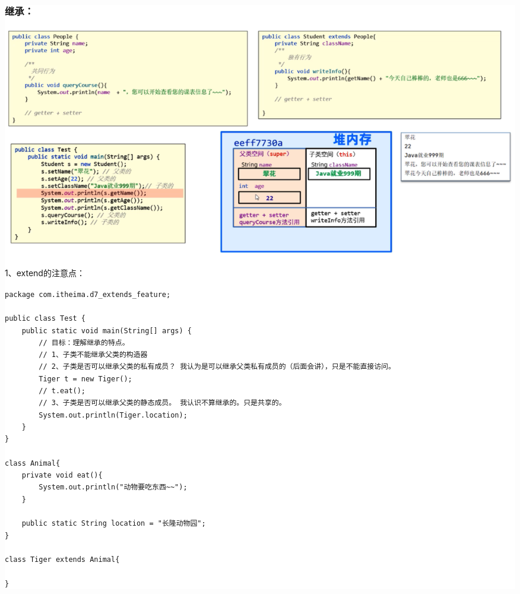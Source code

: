 ### 继承：

![1673482768665](image/基础语法/1673482768665.png)

1、extend的注意点：

```
package com.itheima.d7_extends_feature;

public class Test {
    public static void main(String[] args) {
        // 目标：理解继承的特点。
        // 1、子类不能继承父类的构造器
        // 2、子类是否可以继承父类的私有成员？ 我认为是可以继承父类私有成员的（后面会讲），只是不能直接访问。
        Tiger t = new Tiger();
        // t.eat();
        // 3、子类是否可以继承父类的静态成员。 我认识不算继承的。只是共享的。
        System.out.println(Tiger.location);
    }
}

class Animal{
    private void eat(){
        System.out.println("动物要吃东西~~");
    }

    public static String location = "长隆动物园";
}

class Tiger extends Animal{

}

```
